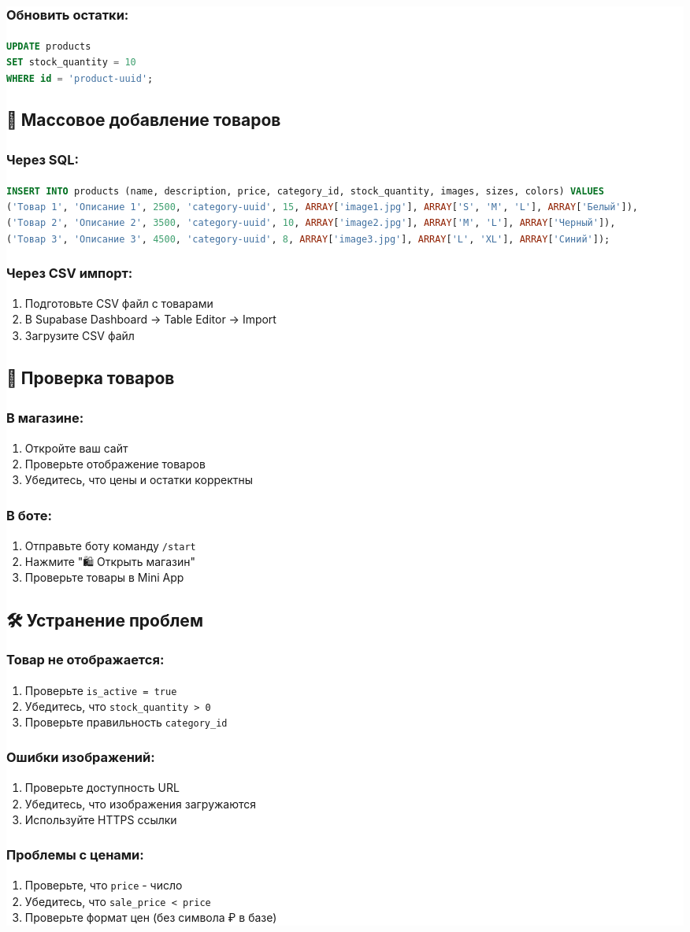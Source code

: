 ### Обновить остатки:
```sql
UPDATE products 
SET stock_quantity = 10 
WHERE id = 'product-uuid';
```

## 🚀 Массовое добавление товаров

### Через SQL:
```sql
INSERT INTO products (name, description, price, category_id, stock_quantity, images, sizes, colors) VALUES
('Товар 1', 'Описание 1', 2500, 'category-uuid', 15, ARRAY['image1.jpg'], ARRAY['S', 'M', 'L'], ARRAY['Белый']),
('Товар 2', 'Описание 2', 3500, 'category-uuid', 10, ARRAY['image2.jpg'], ARRAY['M', 'L'], ARRAY['Черный']),
('Товар 3', 'Описание 3', 4500, 'category-uuid', 8, ARRAY['image3.jpg'], ARRAY['L', 'XL'], ARRAY['Синий']);
```

### Через CSV импорт:
1. Подготовьте CSV файл с товарами
2. В Supabase Dashboard → Table Editor → Import
3. Загрузите CSV файл

## 📱 Проверка товаров

### В магазине:
1. Откройте ваш сайт
2. Проверьте отображение товаров
3. Убедитесь, что цены и остатки корректны

### В боте:
1. Отправьте боту команду `/start`
2. Нажмите "🛍 Открыть магазин"
3. Проверьте товары в Mini App

## 🛠️ Устранение проблем

### Товар не отображается:
1. Проверьте `is_active = true`
2. Убедитесь, что `stock_quantity > 0`
3. Проверьте правильность `category_id`

### Ошибки изображений:
1. Проверьте доступность URL
2. Убедитесь, что изображения загружаются
3. Используйте HTTPS ссылки

### Проблемы с ценами:
1. Проверьте, что `price` - число
2. Убедитесь, что `sale_price < price`
3. Проверьте формат цен (без символа ₽ в базе) 